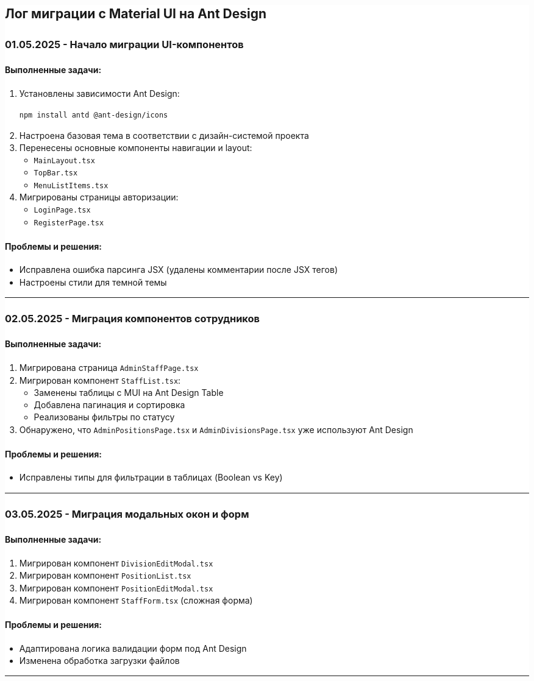 ## Лог миграции с Material UI на Ant Design

### 01.05.2025 - Начало миграции UI-компонентов

#### Выполненные задачи:
1. Установлены зависимости Ant Design:
   ```bash
   npm install antd @ant-design/icons
   ```
2. Настроена базовая тема в соответствии с дизайн-системой проекта
3. Перенесены основные компоненты навигации и layout:
   - `MainLayout.tsx`
   - `TopBar.tsx`
   - `MenuListItems.tsx`
4. Мигрированы страницы авторизации:
   - `LoginPage.tsx`
   - `RegisterPage.tsx`

#### Проблемы и решения:
- Исправлена ошибка парсинга JSX (удалены комментарии после JSX тегов)
- Настроены стили для темной темы

---

### 02.05.2025 - Миграция компонентов сотрудников

#### Выполненные задачи:
1. Мигрирована страница `AdminStaffPage.tsx`
2. Мигрирован компонент `StaffList.tsx`:
   - Заменены таблицы с MUI на Ant Design Table
   - Добавлена пагинация и сортировка
   - Реализованы фильтры по статусу
3. Обнаружено, что `AdminPositionsPage.tsx` и `AdminDivisionsPage.tsx` уже используют Ant Design

#### Проблемы и решения:
- Исправлены типы для фильтрации в таблицах (Boolean vs Key)

---

### 03.05.2025 - Миграция модальных окон и форм

#### Выполненные задачи:
1. Мигрирован компонент `DivisionEditModal.tsx`
2. Мигрирован компонент `PositionList.tsx`
3. Мигрирован компонент `PositionEditModal.tsx`
4. Мигрирован компонент `StaffForm.tsx` (сложная форма)

#### Проблемы и решения:
- Адаптирована логика валидации форм под Ant Design
- Изменена обработка загрузки файлов

---